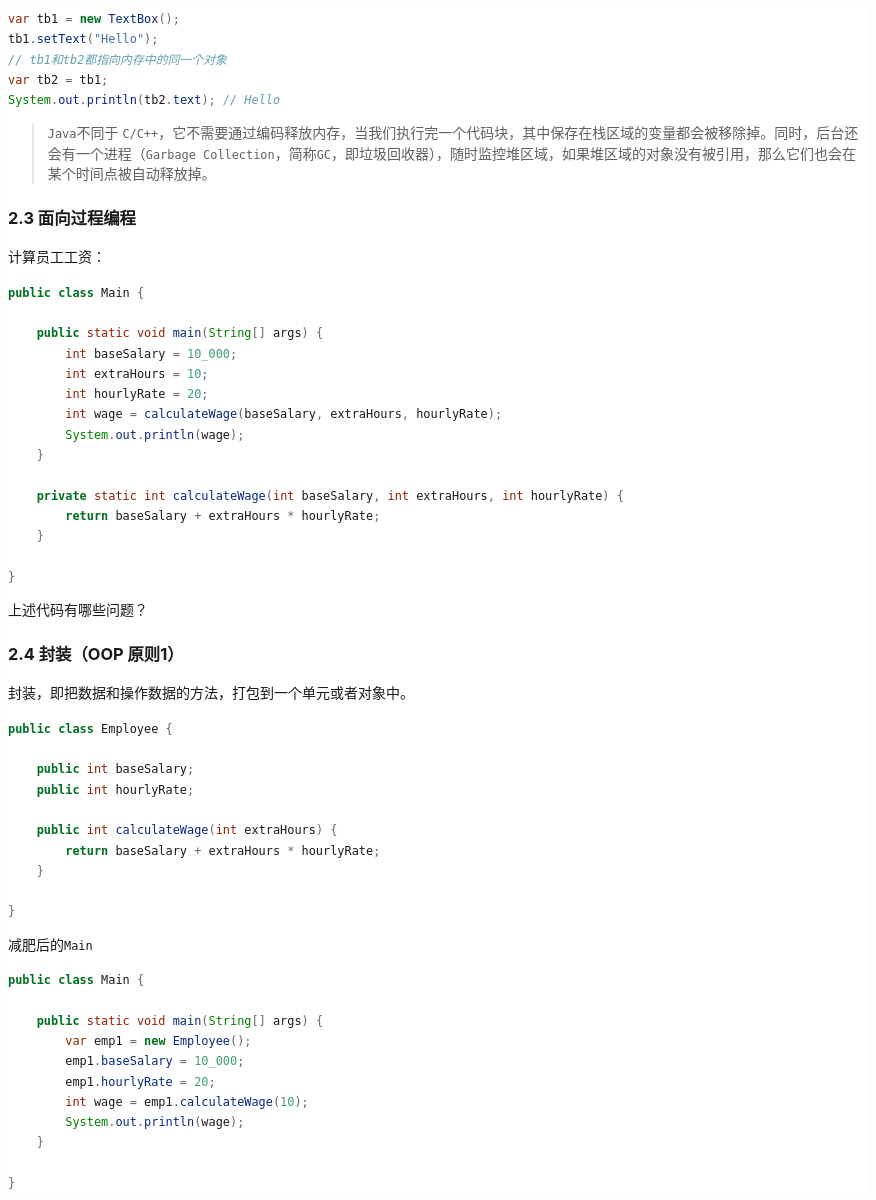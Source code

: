 ```java
var tb1 = new TextBox();
tb1.setText("Hello");
// tb1和tb2都指向内存中的同一个对象
var tb2 = tb1;
System.out.println(tb2.text); // Hello
```

> `Java`不同于 `C/C++`，它不需要通过编码释放内存，当我们执行完一个代码块，其中保存在栈区域的变量都会被移除掉。同时，后台还会有一个进程（`Garbage Collection`，简称`GC`，即垃圾回收器），随时监控堆区域，如果堆区域的对象没有被引用，那么它们也会在某个时间点被自动释放掉。

### 2.3 面向过程编程

计算员工工资：

```java
public class Main {

    public static void main(String[] args) {
        int baseSalary = 10_000;
        int extraHours = 10;
        int hourlyRate = 20;
        int wage = calculateWage(baseSalary, extraHours, hourlyRate);
        System.out.println(wage);
    }

    private static int calculateWage(int baseSalary, int extraHours, int hourlyRate) {
        return baseSalary + extraHours * hourlyRate;
    }

}
```

上述代码有哪些问题？

### 2.4 封装（OOP 原则1）

封装，即把数据和操作数据的方法，打包到一个单元或者对象中。

```java
public class Employee {

    public int baseSalary;
    public int hourlyRate;

    public int calculateWage(int extraHours) {
        return baseSalary + extraHours * hourlyRate;
    }

}
```

减肥后的`Main`

```java
public class Main {

    public static void main(String[] args) {
        var emp1 = new Employee();
        emp1.baseSalary = 10_000;
        emp1.hourlyRate = 20;
        int wage = emp1.calculateWage(10);
        System.out.println(wage);
    }

}
```
